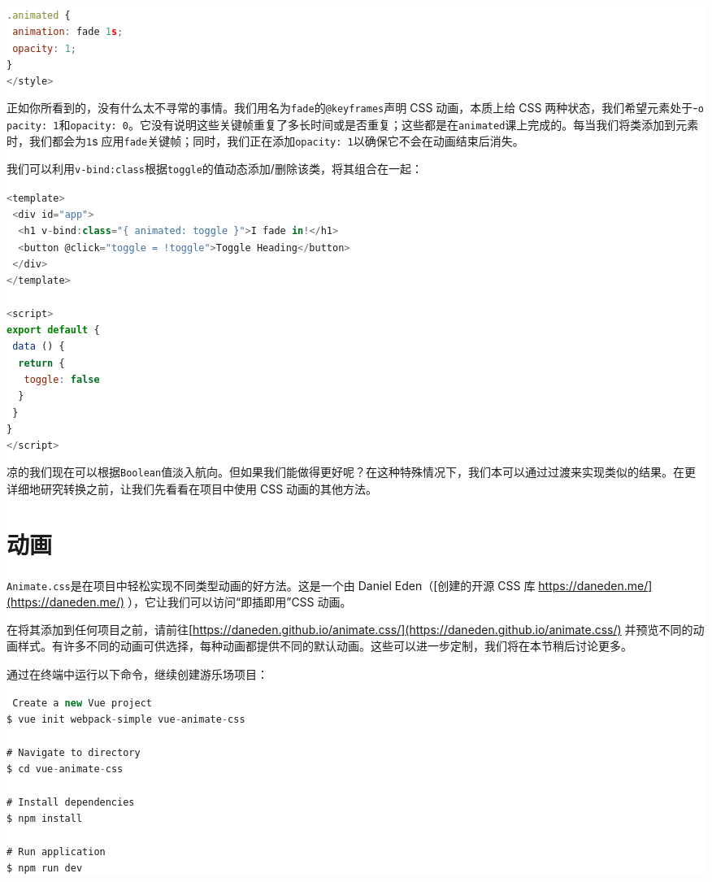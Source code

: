 ```js
.animated {
 animation: fade 1s;
 opacity: 1;
}
</style>
```

正如你所看到的，没有什么太不寻常的事情。我们用名为`fade`的`@keyframes`声明 CSS 动画，本质上给 CSS 两种状态，我们希望元素处于-`opacity: 1`和`opacity: 0`。它没有说明这些关键帧重复了多长时间或是否重复；这些都是在`animated`课上完成的。每当我们将类添加到元素时，我们都会为`1`s 应用`fade`关键帧；同时，我们正在添加`opacity: 1`以确保它不会在动画结束后消失。

我们可以利用`v-bind:class`根据`toggle`的值动态添加/删除该类，将其组合在一起：

```js
<template>
 <div id="app">
  <h1 v-bind:class="{ animated: toggle }">I fade in!</h1>
  <button @click="toggle = !toggle">Toggle Heading</button>
 </div> 
</template>

<script>
export default {
 data () {
  return {
   toggle: false
  }
 }
}
</script>
```

凉的我们现在可以根据`Boolean`值淡入航向。但如果我们能做得更好呢？在这种特殊情况下，我们本可以通过过渡来实现类似的结果。在更详细地研究转换之前，让我们先看看在项目中使用 CSS 动画的其他方法。

# 动画

`Animate.css`是在项目中轻松实现不同类型动画的好方法。这是一个由 Daniel Eden（[创建的开源 CSS 库 https://daneden.me/](https://daneden.me/) ），它让我们可以访问“即插即用”CSS 动画。

在将其添加到任何项目之前，请前往[https://daneden.github.io/animate.css/](https://daneden.github.io/animate.css/) 并预览不同的动画样式。有许多不同的动画可供选择，每种动画都提供不同的默认动画。这些可以进一步定制，我们将在本节稍后讨论更多。

通过在终端中运行以下命令，继续创建游乐场项目：

```js
 Create a new Vue project
$ vue init webpack-simple vue-animate-css

# Navigate to directory
$ cd vue-animate-css

# Install dependencies
$ npm install

# Run application
$ npm run dev
```
